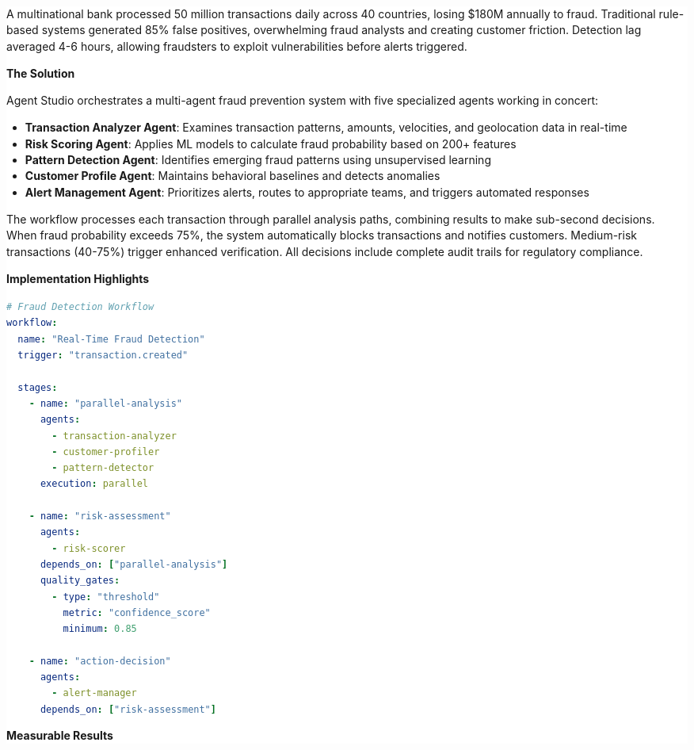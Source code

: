 A multinational bank processed 50 million transactions daily across 40 countries, losing $180M annually to fraud. Traditional rule-based systems generated 85% false positives, overwhelming fraud analysts and creating customer friction. Detection lag averaged 4-6 hours, allowing fraudsters to exploit vulnerabilities before alerts triggered.

**The Solution**

Agent Studio orchestrates a multi-agent fraud prevention system with five specialized agents working in concert:

- **Transaction Analyzer Agent**: Examines transaction patterns, amounts, velocities, and geolocation data in real-time
- **Risk Scoring Agent**: Applies ML models to calculate fraud probability based on 200+ features
- **Pattern Detection Agent**: Identifies emerging fraud patterns using unsupervised learning
- **Customer Profile Agent**: Maintains behavioral baselines and detects anomalies
- **Alert Management Agent**: Prioritizes alerts, routes to appropriate teams, and triggers automated responses

The workflow processes each transaction through parallel analysis paths, combining results to make sub-second decisions. When fraud probability exceeds 75%, the system automatically blocks transactions and notifies customers. Medium-risk transactions (40-75%) trigger enhanced verification. All decisions include complete audit trails for regulatory compliance.

**Implementation Highlights**

```yaml
# Fraud Detection Workflow
workflow:
  name: "Real-Time Fraud Detection"
  trigger: "transaction.created"

  stages:
    - name: "parallel-analysis"
      agents:
        - transaction-analyzer
        - customer-profiler
        - pattern-detector
      execution: parallel

    - name: "risk-assessment"
      agents:
        - risk-scorer
      depends_on: ["parallel-analysis"]
      quality_gates:
        - type: "threshold"
          metric: "confidence_score"
          minimum: 0.85

    - name: "action-decision"
      agents:
        - alert-manager
      depends_on: ["risk-assessment"]
```

**Measurable Results**

